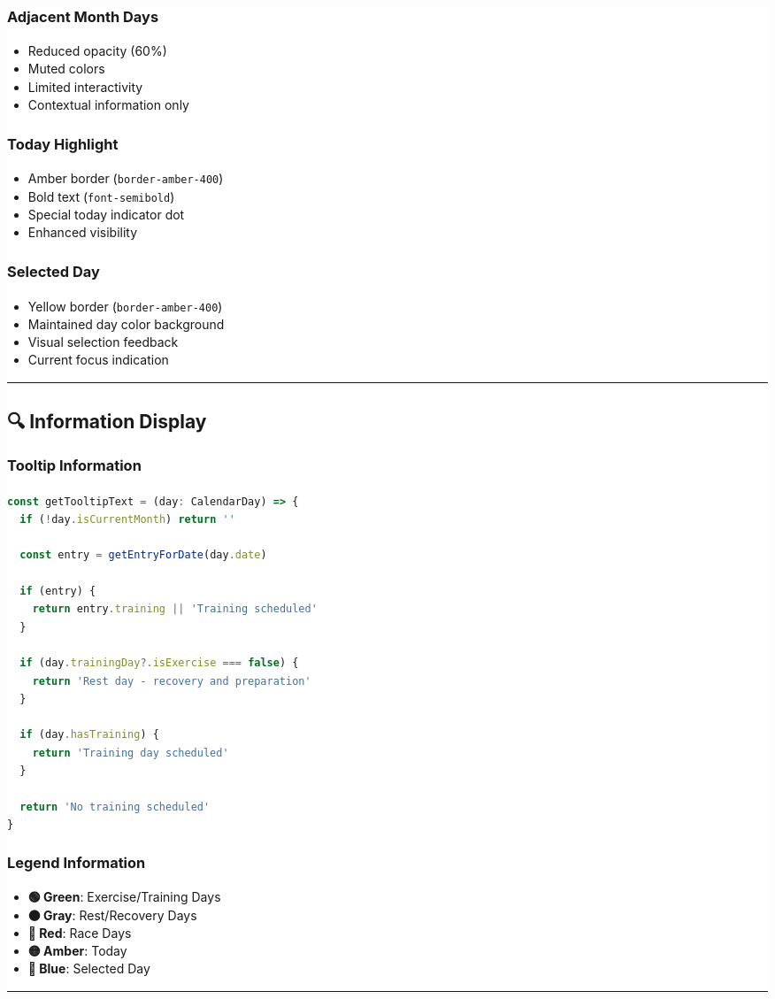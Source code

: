 ### **Adjacent Month Days**

- Reduced opacity (60%)
- Muted colors
- Limited interactivity
- Contextual information only

### **Today Highlight**

- Amber border (`border-amber-400`)
- Bold text (`font-semibold`)
- Special today indicator dot
- Enhanced visibility

### **Selected Day**

- Yellow border (`border-amber-400`)
- Maintained day color background
- Visual selection feedback
- Current focus indication

---

## 🔍 **Information Display**

### **Tooltip Information**

```typescript
const getTooltipText = (day: CalendarDay) => {
  if (!day.isCurrentMonth) return ''

  const entry = getEntryForDate(day.date)

  if (entry) {
    return entry.training || 'Training scheduled'
  }

  if (day.trainingDay?.isExercise === false) {
    return 'Rest day - recovery and preparation'
  }

  if (day.hasTraining) {
    return 'Training day scheduled'
  }

  return 'No training scheduled'
}
```

### **Legend Information**

- **🟢 Green**: Exercise/Training Days
- **⚫ Gray**: Rest/Recovery Days
- **🔴 Red**: Race Days
- **🟡 Amber**: Today
- **🔵 Blue**: Selected Day

---